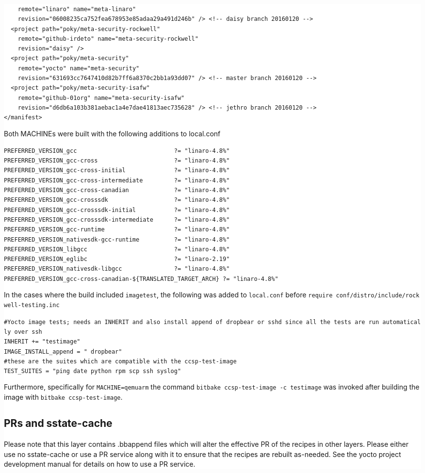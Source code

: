 ```
    remote="linaro" name="meta-linaro"
    revision="06008235ca752fea678953e85adaa29a491d246b" /> <!-- daisy branch 20160120 -->
  <project path="poky/meta-security-rockwell"
    remote="github-irdeto" name="meta-security-rockwell"
    revision="daisy" />
  <project path="poky/meta-security"
    remote="yocto" name="meta-security"
    revision="631693cc7647410d82b7ff6a8370c2bb1a93dd07" /> <!-- master branch 20160120 -->
  <project path="poky/meta-security-isafw"
    remote="github-01org" name="meta-security-isafw"
    revision="d6db6a103b381aebac1a4e7dae41813aec735628" /> <!-- jethro branch 20160120 -->
</manifest>
```

Both MACHINEs were built with the following additions to local.conf

```
PREFERRED_VERSION_gcc                            ?= "linaro-4.8%"
PREFERRED_VERSION_gcc-cross                      ?= "linaro-4.8%"
PREFERRED_VERSION_gcc-cross-initial              ?= "linaro-4.8%"
PREFERRED_VERSION_gcc-cross-intermediate         ?= "linaro-4.8%"
PREFERRED_VERSION_gcc-cross-canadian             ?= "linaro-4.8%"
PREFERRED_VERSION_gcc-crosssdk                   ?= "linaro-4.8%"
PREFERRED_VERSION_gcc-crosssdk-initial           ?= "linaro-4.8%"
PREFERRED_VERSION_gcc-crosssdk-intermediate      ?= "linaro-4.8%"
PREFERRED_VERSION_gcc-runtime                    ?= "linaro-4.8%"
PREFERRED_VERSION_nativesdk-gcc-runtime          ?= "linaro-4.8%"
PREFERRED_VERSION_libgcc                         ?= "linaro-4.8%"
PREFERRED_VERSION_eglibc                         ?= "linaro-2.19"
PREFERRED_VERSION_nativesdk-libgcc               ?= "linaro-4.8%"
PREFERRED_VERSION_gcc-cross-canadian-${TRANSLATED_TARGET_ARCH} ?= "linaro-4.8%"
```

In the cases where the build included ```imagetest```, the following was added to ```local.conf``` before ```require conf/distro/include/rockwell-testing.inc```

```
#Yocto image tests; needs an INHERIT and also install append of dropbear or sshd since all the tests are run automatically over ssh
INHERIT += "testimage"
IMAGE_INSTALL_append = " dropbear"
#these are the suites which are compatible with the ccsp-test-image
TEST_SUITES = "ping date python rpm scp ssh syslog"
```

Furthermore, specifically for ```MACHINE=qemuarm``` the command ```bitbake ccsp-test-image -c testimage``` was invoked after building the image with ```bitbake ccsp-test-image```.

## PRs and sstate-cache

Please note that this layer contains .bbappend files which will alter the effective PR of the recipes in other layers. Please either use no sstate-cache or use a PR service along with it to ensure that the recipes are rebuilt as-needed. See the yocto project development manual for details on how to use a PR service.
